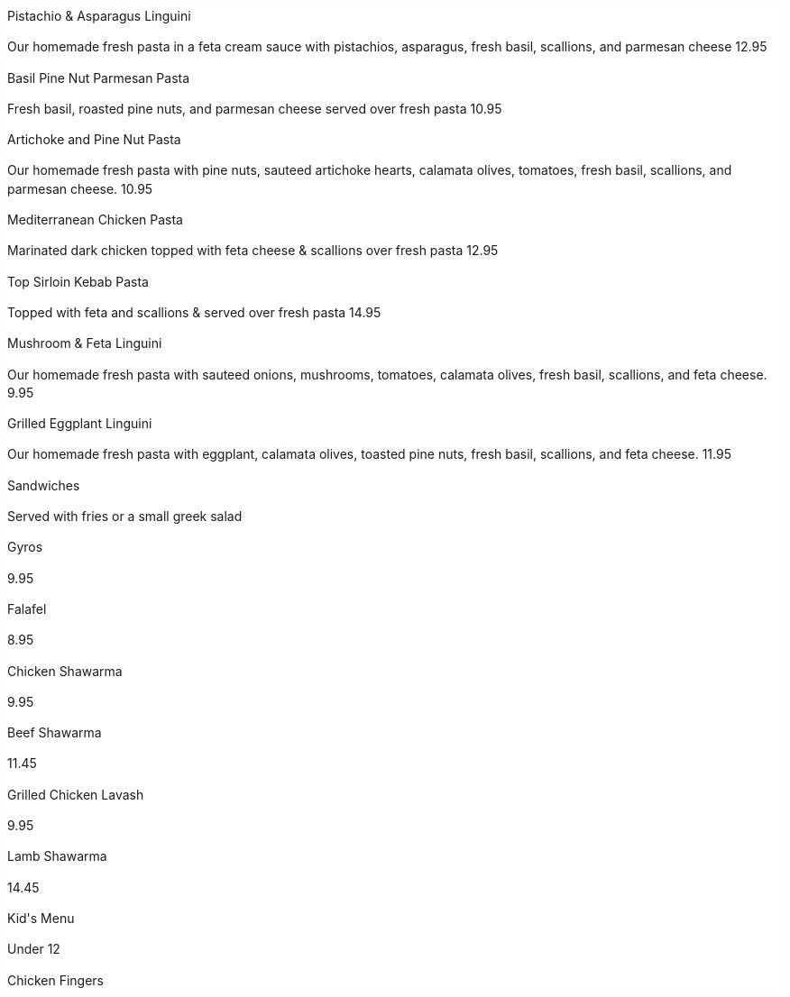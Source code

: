 Pistachio & Asparagus Linguini

Our homemade fresh pasta in a feta cream sauce with pistachios, asparagus, fresh basil, scallions, and parmesan cheese 12.95

Basil Pine Nut Parmesan Pasta

Fresh basil, roasted pine nuts, and parmesan cheese served over fresh pasta 10.95

Artichoke and Pine Nut Pasta

Our homemade fresh pasta with pine nuts, sauteed artichoke hearts, calamata olives, tomatoes, fresh basil, scallions, and parmesan cheese. 10.95

Mediterranean Chicken Pasta

Marinated dark chicken topped with feta cheese & scallions over fresh pasta 12.95

Top Sirloin Kebab Pasta

Topped with feta and scallions & served over fresh pasta 14.95

Mushroom & Feta Linguini

Our homemade fresh pasta with sauteed onions, mushrooms, tomatoes, calamata olives, fresh basil, scallions, and feta cheese. 9.95

Grilled Eggplant Linguini

Our homemade fresh pasta with eggplant, calamata olives, toasted pine nuts, fresh basil, scallions, and feta cheese. 11.95

Sandwiches

Served with fries or a small greek salad

Gyros

9.95

Falafel

8.95

Chicken Shawarma

9.95

Beef Shawarma

11.45

Grilled Chicken Lavash

9.95

Lamb Shawarma

14.45

Kid's Menu

Under 12

Chicken Fingers
